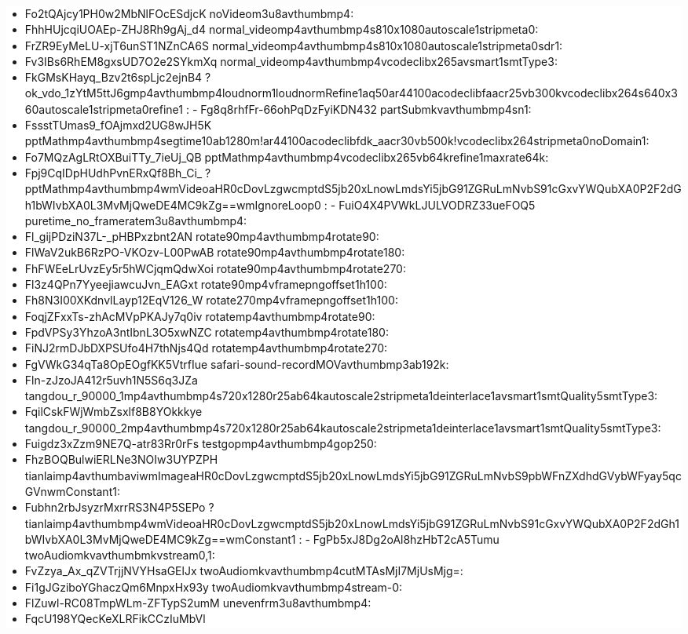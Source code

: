 - Fo2tQAjcy1PH0w2MbNlFOcESdjcK
noVideom3u8avthumbmp4:
- FhhHUjcqiUOAEp-ZHJ8Rh9gAj_d4
normal_videomp4avthumbmp4s810x1080autoscale1stripmeta0:
- FrZR9EyMeLU-xjT6unST1NZnCA6S
normal_videomp4avthumbmp4s810x1080autoscale1stripmeta0sdr1:
- Fv3IBs6RhEM8gxsUD7O2e2SYkmXq
normal_videomp4avthumbmp4vcodeclibx265avsmart1smtType3:
- FkGMsKHayq_Bzv2t6spLjc2ejnB4
? ok_vdo_1zYtM5ttJ6gmp4avthumbmp4loudnorm1loudnormRefine1aq50ar44100acodeclibfaacr25vb300kvcodeclibx264s640x360autoscale1stripmeta0refine1
: - Fg8q8rhfFr-66ohPqDzFyiKDN432
partSubmkvavthumbmp4sn1:
- FssstTUmas9_fOAjmxd2UG8wJH5K
pptMathmp4avthumbmp4segtime10ab1280m!ar44100acodeclibfdk_aacr30vb500k!vcodeclibx264stripmeta0noDomain1:
- Fo7MQzAgLRtOXBuiTTy_7ieUj_QB
pptMathmp4avthumbmp4vcodeclibx265vb64krefine1maxrate64k:
- Fpj9CqIDpHUdhPvnERxQf8Bh_Ci_
? pptMathmp4avthumbmp4wmVideoaHR0cDovLzgwcmptdS5jb20xLnowLmdsYi5jbG91ZGRuLmNvbS91cGxvYWQubXA0P2F2dGh1bWIvbXA0L3MvMjQweDE4MC9kZg==wmIgnoreLoop0
: - FuiO4X4PVWkLJULVODRZ33ueFOQ5
puretime_no_frameratem3u8avthumbmp4:
- Fl_gijPDziN37L-_pHBPxzbnt2AN
rotate90mp4avthumbmp4rotate90:
- FlWaV2ukB6RzPO-VKOzv-L00PwAB
rotate90mp4avthumbmp4rotate180:
- FhFWEeLrUvzEy5r5hWCjqmQdwXoi
rotate90mp4avthumbmp4rotate270:
- Fl3z4QPn7YyeejiawcuJvn_EAGxt
rotate90mp4vframepngoffset1h100:
- Fh8N3I00XKdnvlLayp12EqV126_W
rotate270mp4vframepngoffset1h100:
- FoqjZFxxTs-zhAcMVpPKAJy7q0iv
rotatemp4avthumbmp4rotate90:
- FpdVPSy3YhzoA3ntIbnL3O5xwNZC
rotatemp4avthumbmp4rotate180:
- FiNJ2rmDJbDXPSUfo4H7thNjs4Qd
rotatemp4avthumbmp4rotate270:
- FgVWkG34qTa8OpEOgfKK5VtrfIue
safari-sound-recordMOVavthumbmp3ab192k:
- Fln-zJzoJA412r5uvh1N5S6q3JZa
tangdou_r_90000_1mp4avthumbmp4s720x1280r25ab64kautoscale2stripmeta1deinterlace1avsmart1smtQuality5smtType3:
- FqilCskFWjWmbZsxlf8B8YOkkkye
tangdou_r_90000_2mp4avthumbmp4s720x1280r25ab64kautoscale2stripmeta1deinterlace1avsmart1smtQuality5smtType3:
- Fuigdz3xZzm9NE7Q-atr83Rr0rFs
testgopmp4avthumbmp4gop250:
- FhzBOQBulwiERLNe3NOIw3UYPZPH
tianlaimp4avthumbaviwmImageaHR0cDovLzgwcmptdS5jb20xLnowLmdsYi5jbG91ZGRuLmNvbS9pbWFnZXdhdGVybWFyay5qcGVnwmConstant1:
- Fubhn2rbJsyzrMxrrRS3N4P5SEPo
? tianlaimp4avthumbmp4wmVideoaHR0cDovLzgwcmptdS5jb20xLnowLmdsYi5jbG91ZGRuLmNvbS91cGxvYWQubXA0P2F2dGh1bWIvbXA0L3MvMjQweDE4MC9kZg==wmConstant1
: - FgPb5xJ8Dg2oAl8hzHbT2cA5Tumu
twoAudiomkvavthumbmkvstream0,1:
- FvZzya_Ax_qZVTrjjNVYHsaGElJx
twoAudiomkvavthumbmp4cutMTAsMjI7MjUsMjg=:
- Fi1gJGziboYGhaczQm6MnpxHx93y
twoAudiomkvavthumbmp4stream-0:
- FlZuwl-RC08TmpWLm-ZFTypS2umM
unevenfrm3u8avthumbmp4:
- FqcU198YQecKeXLRFikCCzIuMbVl